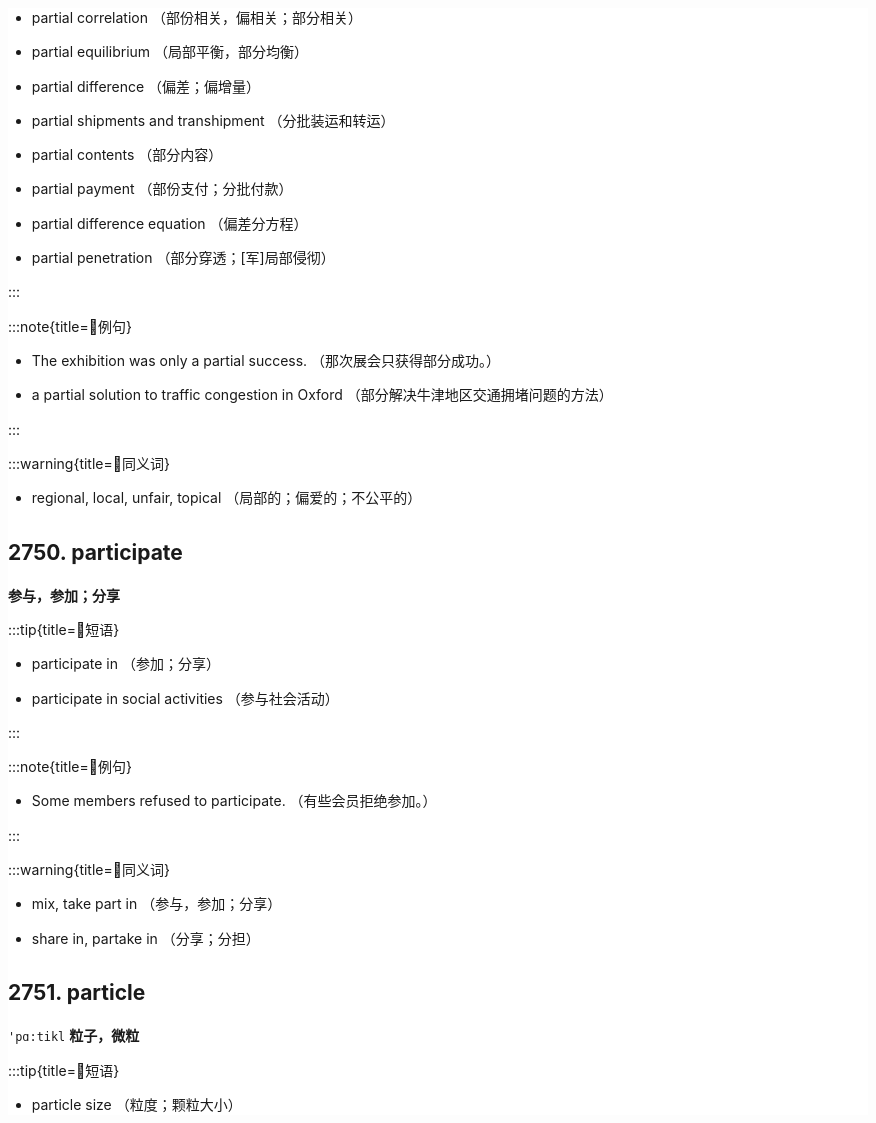 - partial correlation （部份相关，偏相关；部分相关）

- partial equilibrium （局部平衡，部分均衡）

- partial difference （偏差；偏增量）

- partial shipments and transhipment （分批装运和转运）

- partial contents （部分内容）

- partial payment （部份支付；分批付款）

- partial difference equation （偏差分方程）

- partial penetration （部分穿透；[军]局部侵彻）

:::

:::note{title=🎤例句}

- The exhibition was only a partial success. （那次展会只获得部分成功。）

- a partial solution to traffic congestion in Oxford （部分解决牛津地区交通拥堵问题的方法）

:::

:::warning{title=🤔同义词}

- regional, local, unfair, topical （局部的；偏爱的；不公平的）


## 2750. participate

**参与，参加；分享**

:::tip{title=🤩短语}

- participate in （参加；分享）

- participate in social activities （参与社会活动）

:::

:::note{title=🎤例句}

- Some members refused to participate. （有些会员拒绝参加。）

:::

:::warning{title=🤔同义词}

- mix, take part in （参与，参加；分享）

- share in, partake in （分享；分担）


## 2751. particle

`'pɑ:tikl`  **粒子，微粒**

:::tip{title=🤩短语}

- particle size （粒度；颗粒大小）
